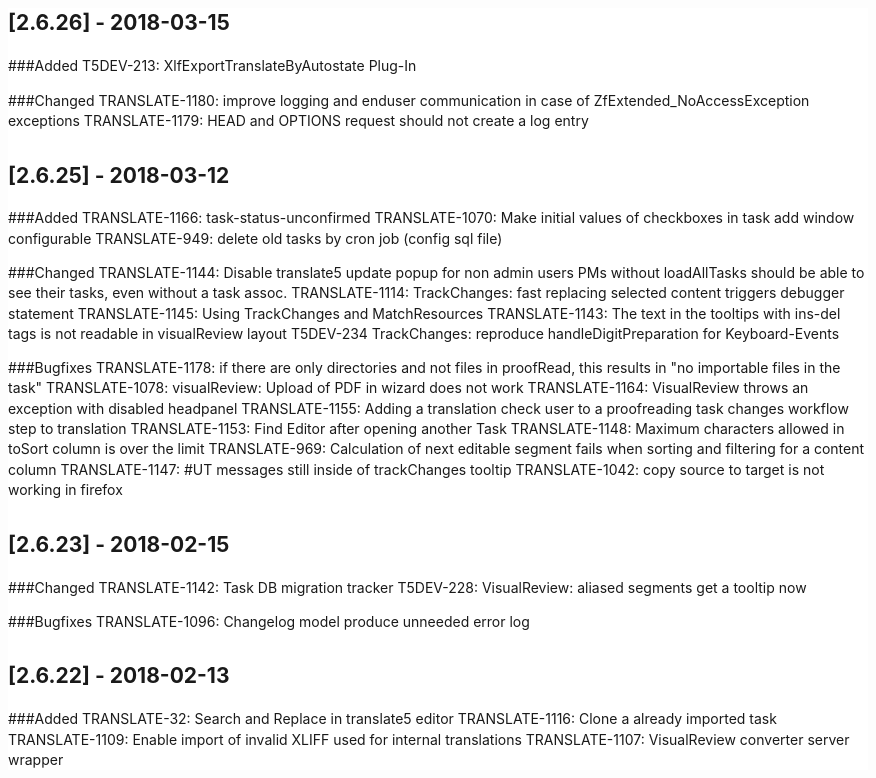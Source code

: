 ## [2.6.26] - 2018-03-15
###Added
T5DEV-213: XlfExportTranslateByAutostate Plug-In

###Changed
TRANSLATE-1180: improve logging and enduser communication in case of ZfExtended_NoAccessException exceptions
TRANSLATE-1179: HEAD and OPTIONS request should not create a log entry

## [2.6.25] - 2018-03-12
###Added
TRANSLATE-1166: task-status-unconfirmed
TRANSLATE-1070: Make initial values of checkboxes in task add window configurable
TRANSLATE-949: delete old tasks by cron job (config sql file)

###Changed
TRANSLATE-1144: Disable translate5 update popup for non admin users
PMs without loadAllTasks should be able to see their tasks, even without a task assoc.
TRANSLATE-1114: TrackChanges: fast replacing selected content triggers debugger statement
TRANSLATE-1145: Using TrackChanges and MatchResources
TRANSLATE-1143: The text in the tooltips with ins-del tags is not readable in visualReview layout
T5DEV-234 TrackChanges: reproduce handleDigitPreparation for Keyboard-Events

###Bugfixes
TRANSLATE-1178: if there are only directories and not files in proofRead, this results in "no importable files in the task"
TRANSLATE-1078: visualReview: Upload of PDF in wizard does not work
TRANSLATE-1164: VisualReview throws an exception with disabled headpanel
TRANSLATE-1155: Adding a translation check user to a proofreading task changes workflow step to translation
TRANSLATE-1153: Find Editor after opening another Task
TRANSLATE-1148: Maximum characters allowed in toSort column is over the limit
TRANSLATE-969: Calculation of next editable segment fails when sorting and filtering for a content column
TRANSLATE-1147: #UT messages still inside of trackChanges tooltip
TRANSLATE-1042: copy source to target is not working in firefox

## [2.6.23] - 2018-02-15
###Changed
TRANSLATE-1142: Task DB migration tracker
T5DEV-228: VisualReview: aliased segments get a tooltip now

###Bugfixes
TRANSLATE-1096: Changelog model produce unneeded error log

## [2.6.22] - 2018-02-13
###Added
TRANSLATE-32: Search and Replace in translate5 editor
TRANSLATE-1116: Clone a already imported task
TRANSLATE-1109: Enable import of invalid XLIFF used for internal translations
TRANSLATE-1107: VisualReview converter server wrapper
